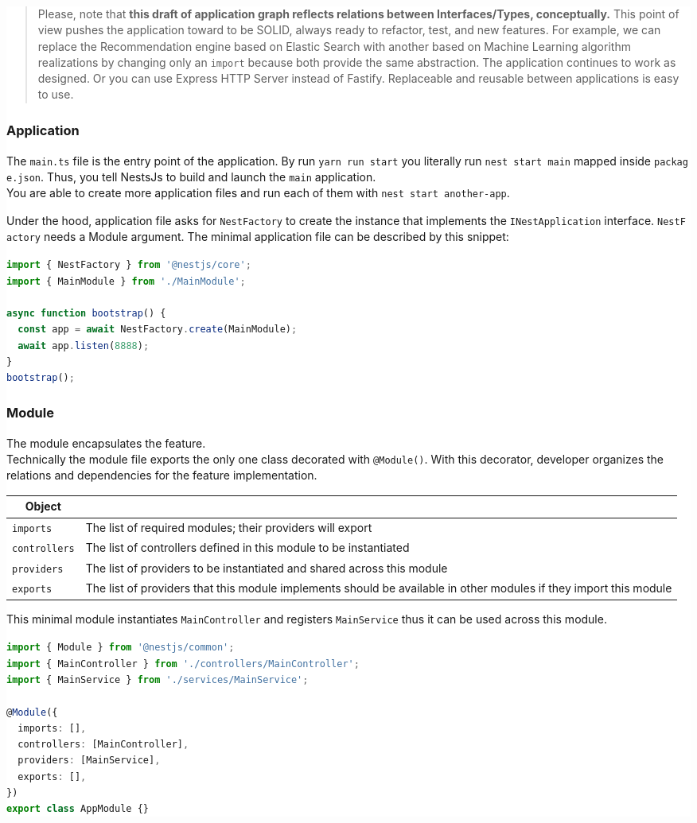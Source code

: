 > Please, note that **this draft of application graph reflects relations between Interfaces/Types, conceptually.** This point of view pushes the application toward to be SOLID, always ready to refactor, test, and new features. For example, we can replace the Recommendation engine based on Elastic Search with another based on Machine Learning algorithm realizations by changing only an `import` because both provide the same abstraction. The application continues to work as designed. Or you can use Express HTTP Server instead of Fastify. Replaceable and reusable between applications is easy to use.  

### Application
The `main.ts` file is the entry point of the application. By run `yarn run start` you literally run `nest start main` mapped inside `package.json`. Thus, you tell NestsJs to build and launch the `main` application.  
You are able to create more application files and run each of them with `nest start another-app`.

Under the hood, application file asks for `NestFactory` to create the instance that implements the `INestApplication` interface. `NestFactory` needs a Module argument. 
The minimal application file can be described by this snippet:
```typescript
import { NestFactory } from '@nestjs/core';
import { MainModule } from './MainModule';

async function bootstrap() {
  const app = await NestFactory.create(MainModule);
  await app.listen(8888);
}
bootstrap();
```
### Module
The module encapsulates the feature.  
Technically the module file exports the only one class decorated with `@Module()`. With this decorator, developer organizes the relations and dependencies for the feature implementation.

| Object |  |
| -------- | -------- |
| `imports`      | The list of required modules; their providers will export |
| `controllers`      | The list of controllers defined in this module to be instantiated |
| `providers`      | The list of providers to be instantiated and shared across this module     |
| `exports`      | The list of providers that this module implements should be available in other modules if they import this module     |

This minimal module instantiates `MainController` and registers `MainService` thus it can be used across this module.
```typescript
import { Module } from '@nestjs/common';
import { MainController } from './controllers/MainController';
import { MainService } from './services/MainService';

@Module({
  imports: [],
  controllers: [MainController],
  providers: [MainService],
  exports: [],
})
export class AppModule {}
```
